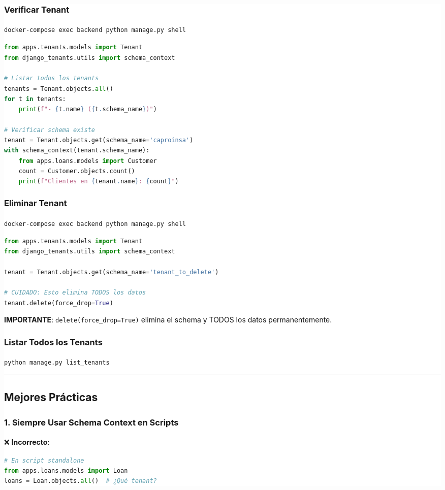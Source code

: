 ### Verificar Tenant

```bash
docker-compose exec backend python manage.py shell
```

```python
from apps.tenants.models import Tenant
from django_tenants.utils import schema_context

# Listar todos los tenants
tenants = Tenant.objects.all()
for t in tenants:
    print(f"- {t.name} ({t.schema_name})")

# Verificar schema existe
tenant = Tenant.objects.get(schema_name='caproinsa')
with schema_context(tenant.schema_name):
    from apps.loans.models import Customer
    count = Customer.objects.count()
    print(f"Clientes en {tenant.name}: {count}")
```

### Eliminar Tenant

```bash
docker-compose exec backend python manage.py shell
```

```python
from apps.tenants.models import Tenant
from django_tenants.utils import schema_context

tenant = Tenant.objects.get(schema_name='tenant_to_delete')

# CUIDADO: Esto elimina TODOS los datos
tenant.delete(force_drop=True)
```

**IMPORTANTE**: `delete(force_drop=True)` elimina el schema y TODOS los datos permanentemente.

### Listar Todos los Tenants

```bash
python manage.py list_tenants
```

---

## Mejores Prácticas

### 1. Siempre Usar Schema Context en Scripts

❌ **Incorrecto**:
```python
# En script standalone
from apps.loans.models import Loan
loans = Loan.objects.all()  # ¿Qué tenant?
```
